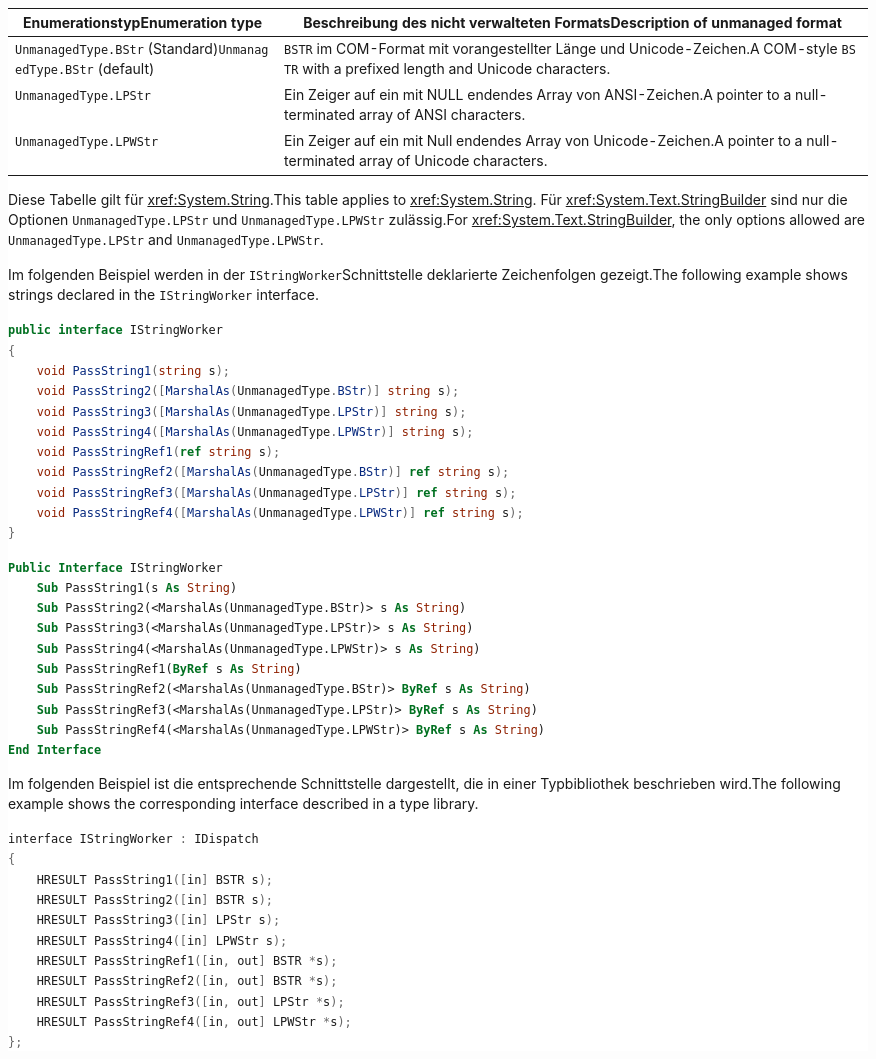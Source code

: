 |<span data-ttu-id="f9640-110">Enumerationstyp</span><span class="sxs-lookup"><span data-stu-id="f9640-110">Enumeration type</span></span>|<span data-ttu-id="f9640-111">Beschreibung des nicht verwalteten Formats</span><span class="sxs-lookup"><span data-stu-id="f9640-111">Description of unmanaged format</span></span>|
|----------------------|-------------------------------------|
|<span data-ttu-id="f9640-112">`UnmanagedType.BStr` (Standard)</span><span class="sxs-lookup"><span data-stu-id="f9640-112">`UnmanagedType.BStr` (default)</span></span>|<span data-ttu-id="f9640-113">`BSTR` im COM-Format mit vorangestellter Länge und Unicode-Zeichen.</span><span class="sxs-lookup"><span data-stu-id="f9640-113">A COM-style `BSTR` with a prefixed length and Unicode characters.</span></span>|
|`UnmanagedType.LPStr`|<span data-ttu-id="f9640-114">Ein Zeiger auf ein mit NULL endendes Array von ANSI-Zeichen.</span><span class="sxs-lookup"><span data-stu-id="f9640-114">A pointer to a null-terminated array of ANSI characters.</span></span>|
|`UnmanagedType.LPWStr`|<span data-ttu-id="f9640-115">Ein Zeiger auf ein mit Null endendes Array von Unicode-Zeichen.</span><span class="sxs-lookup"><span data-stu-id="f9640-115">A pointer to a null-terminated array of Unicode characters.</span></span>|

<span data-ttu-id="f9640-116">Diese Tabelle gilt für <xref:System.String>.</span><span class="sxs-lookup"><span data-stu-id="f9640-116">This table applies to <xref:System.String>.</span></span> <span data-ttu-id="f9640-117">Für <xref:System.Text.StringBuilder> sind nur die Optionen `UnmanagedType.LPStr` und `UnmanagedType.LPWStr` zulässig.</span><span class="sxs-lookup"><span data-stu-id="f9640-117">For <xref:System.Text.StringBuilder>, the only options allowed are `UnmanagedType.LPStr` and `UnmanagedType.LPWStr`.</span></span>

<span data-ttu-id="f9640-118">Im folgenden Beispiel werden in der `IStringWorker`Schnittstelle deklarierte Zeichenfolgen gezeigt.</span><span class="sxs-lookup"><span data-stu-id="f9640-118">The following example shows strings declared in the `IStringWorker` interface.</span></span>

```csharp
public interface IStringWorker
{
    void PassString1(string s);
    void PassString2([MarshalAs(UnmanagedType.BStr)] string s);
    void PassString3([MarshalAs(UnmanagedType.LPStr)] string s);
    void PassString4([MarshalAs(UnmanagedType.LPWStr)] string s);
    void PassStringRef1(ref string s);
    void PassStringRef2([MarshalAs(UnmanagedType.BStr)] ref string s);
    void PassStringRef3([MarshalAs(UnmanagedType.LPStr)] ref string s);
    void PassStringRef4([MarshalAs(UnmanagedType.LPWStr)] ref string s);
}
```

```vb
Public Interface IStringWorker
    Sub PassString1(s As String)
    Sub PassString2(<MarshalAs(UnmanagedType.BStr)> s As String)
    Sub PassString3(<MarshalAs(UnmanagedType.LPStr)> s As String)
    Sub PassString4(<MarshalAs(UnmanagedType.LPWStr)> s As String)
    Sub PassStringRef1(ByRef s As String)
    Sub PassStringRef2(<MarshalAs(UnmanagedType.BStr)> ByRef s As String)
    Sub PassStringRef3(<MarshalAs(UnmanagedType.LPStr)> ByRef s As String)
    Sub PassStringRef4(<MarshalAs(UnmanagedType.LPWStr)> ByRef s As String)
End Interface
```

<span data-ttu-id="f9640-119">Im folgenden Beispiel ist die entsprechende Schnittstelle dargestellt, die in einer Typbibliothek beschrieben wird.</span><span class="sxs-lookup"><span data-stu-id="f9640-119">The following example shows the corresponding interface described in a type library.</span></span>

```cpp
interface IStringWorker : IDispatch
{
    HRESULT PassString1([in] BSTR s);
    HRESULT PassString2([in] BSTR s);
    HRESULT PassString3([in] LPStr s);
    HRESULT PassString4([in] LPWStr s);
    HRESULT PassStringRef1([in, out] BSTR *s);
    HRESULT PassStringRef2([in, out] BSTR *s);
    HRESULT PassStringRef3([in, out] LPStr *s);
    HRESULT PassStringRef4([in, out] LPWStr *s);
};
```
